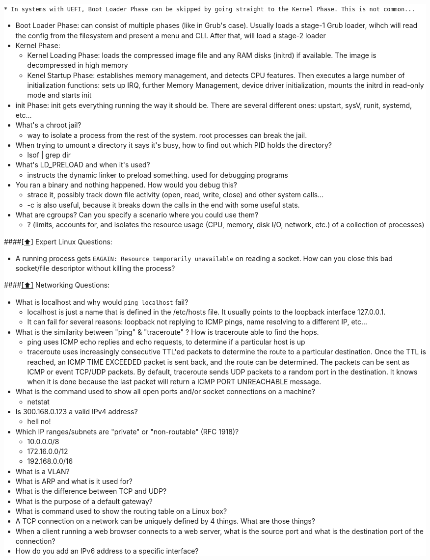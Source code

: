     * In systems with UEFI, Boot Loader Phase can be skipped by going straight to the Kernel Phase. This is not common...
  * Boot Loader Phase: can consist of multiple phases (like in Grub's case). Usually loads a stage-1 Grub loader, wihch will read the config from the filesystem and present a menu and CLI. After that, will load a stage-2 loader
  * Kernel Phase:
    * Kernel Loading Phase: loads the compressed image file and any RAM disks (initrd) if available. The image is decompressed in high memory
    * Kenel Startup Phase: establishes memory management, and detects CPU features. Then executes a large number of initialization functions: sets up IRQ, further Memory Management, device driver initialization, mounts the initrd in read-only mode and starts init
  * init Phase: init gets everything running the way it should be. There are several different ones: upstart, sysV, runit, systemd, etc...
* What's a chroot jail?
  * way to isolate a process from the rest of the system. root processes can break the jail.
* When trying to umount a directory it says it's busy, how to find out which PID holds the directory?
  * lsof | grep dir
* What's LD_PRELOAD and when it's used?
  * instructs the dynamic linker to preload something. used for debugging programs
* You ran a binary and nothing happened. How would you debug this?
  * strace it, possibly track down file activity (open, read, write, close) and other system calls...
  * -c is also useful, because it breaks down the calls in the end with some useful stats.
* What are cgroups? Can you specify a scenario where you could use them?
  * ? (limits, accounts for, and isolates the resource usage (CPU, memory, disk I/O, network, etc.) of a collection of processes)

####[[⬆]](#toc) <a name='expert'>Expert Linux Questions:</a>

* A running process gets ```EAGAIN: Resource temporarily unavailable``` on reading a socket. How can you close this bad socket/file descriptor without killing the process?


####[[⬆]](#toc) <a name='network'>Networking Questions:</a>

* What is localhost and why would ```ping localhost``` fail?
  * localhost is just a name that is defined in the /etc/hosts file. It usually points to the loopback interface 127.0.0.1.
  * It can fail for several reasons: loopback not replying to ICMP pings, name resolving to a different IP, etc...
* What is the similarity between "ping" & "traceroute" ? How is traceroute able to find the hops.
  * ping uses ICMP echo replies and echo requests, to determine if a particular host is up
  * traceroute uses increasingly consecutive TTL'ed packets to determine the route to a particular destination. Once the TTL is reached, an ICMP TIME EXCEEDED packet is sent back, and the route can be determined. The packets can be sent as ICMP or event TCP/UDP packets. By default, traceroute sends UDP packets to a random port in the destination. It knows when it is done because the last packet will return a ICMP PORT UNREACHABLE message. 
* What is the command used to show all open ports and/or socket connections on a machine?
  * netstat
* Is 300.168.0.123 a valid IPv4 address?
  * hell no!
* Which IP ranges/subnets are "private" or "non-routable" (RFC 1918)?
  * 10.0.0.0/8
  * 172.16.0.0/12
  * 192.168.0.0/16
* What is a VLAN?
* What is ARP and what is it used for?
* What is the difference between TCP and UDP?
* What is the purpose of a default gateway?
* What is command used to show the routing table on a Linux box?
* A TCP connection on a network can be uniquely defined by 4 things. What are those things?
* When a client running a web browser connects to a web server, what is the source port and what is the destination port of the connection?
* How do you add an IPv6 address to a specific interface?